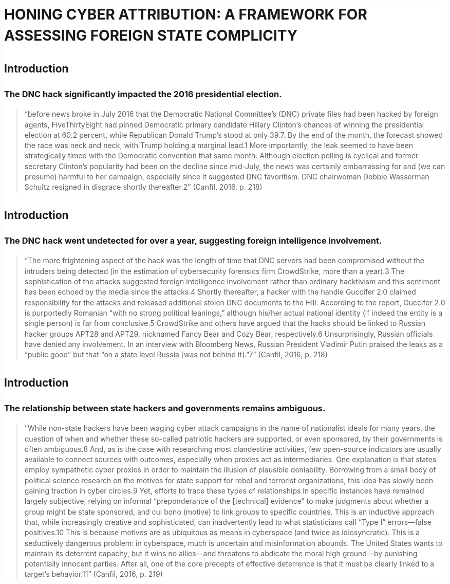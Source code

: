 # <h1>HONING CYBER ATTRIBUTION: A FRAMEWORK FOR ASSESSING FOREIGN STATE COMPLICITY</h1>

## Introduction

### The DNC hack significantly impacted the 2016 presidential election.

> “before news broke in July 2016 that the Democratic National Committee’s (DNC) private files had been hacked by foreign agents, FiveThirtyEight had pinned Democratic primary candidate Hillary Clinton’s chances of winning the presidential election at 60.2 percent, while Republican Donald Trump’s stood at only 39.7. By the end of the month, the forecast showed the race was neck and neck, with Trump holding a marginal lead.1 More importantly, the leak seemed to have been strategically timed with the Democratic convention that same month. Although election polling is cyclical and former secretary Clinton’s popularity had been on the decline since mid-July, the news was certainly embarrassing for and (we can presume) harmful to her campaign, especially since it suggested DNC favoritism. DNC chairwoman Debbie Wasserman Schultz resigned in disgrace shortly thereafter.2” (Canfil, 2016, p. 218)

## Introduction

### The DNC hack went undetected for over a year, suggesting foreign intelligence involvement.

> “The more frightening aspect of the hack was the length of time that DNC servers had been compromised without the intruders being detected (in the estimation of cybersecurity forensics firm CrowdStrike, more than a year).3 The sophistication of the attacks suggested foreign intelligence involvement rather than ordinary hacktivism and this sentiment has been echoed by the media since the attacks.4 Shortly thereafter, a hacker with the handle Guccifer 2.0 claimed responsibility for the attacks and released additional stolen DNC documents to the Hill. According to the report, Guccifer 2.0 is purportedly Romanian “with no strong political leanings,” although his/her actual national identity (if indeed the entity is a single person) is far from conclusive.5 CrowdStrike and others have argued that the hacks should be linked to Russian hacker groups APT28 and APT29, nicknamed Fancy Bear and Cozy Bear, respectively.6 Unsurprisingly, Russian officials have denied any involvement. In an interview with Bloomberg News, Russian President Vladimir Putin praised the leaks as a “public good” but that “on a state level Russia [was not behind it].”7” (Canfil, 2016, p. 218)

## Introduction

### The relationship between state hackers and governments remains ambiguous.

> “While non-state hackers have been waging cyber attack campaigns in the name of nationalist ideals for many years, the question of when and whether these so-called patriotic hackers are supported, or even sponsored, by their governments is often ambiguous.8 And, as is the case with researching most clandestine activities, few open-source indicators are usually available to connect sources with outcomes, especially when proxies act as intermediaries. One explanation is that states employ sympathetic cyber proxies in order to maintain the illusion of plausible deniability. Borrowing from a small body of political science research on the motives for state support for rebel and terrorist organizations, this idea has slowly been gaining traction in cyber circles.9 Yet, efforts to trace these types of relationships in specific instances have remained largely subjective, relying on informal “preponderance of the [technical] evidence” to make judgments about whether a group might be state sponsored, and cui bono (motive) to link groups to specific countries. This is an inductive approach that, while increasingly creative and sophisticated, can inadvertently lead to what statisticians call “Type I” errors—false positives.10 This is because motives are as ubiquitous as means in cyberspace (and twice as idiosyncratic). This is a seductively dangerous problem: in cyberspace, much is uncertain and misinformation abounds. The United States wants to maintain its deterrent capacity, but it wins no allies—and threatens to abdicate the moral high ground—by punishing potentially innocent parties. After all, one of the core precepts of effective deterrence is that it must be clearly linked to a target’s behavior.11” (Canfil, 2016, p. 219)
